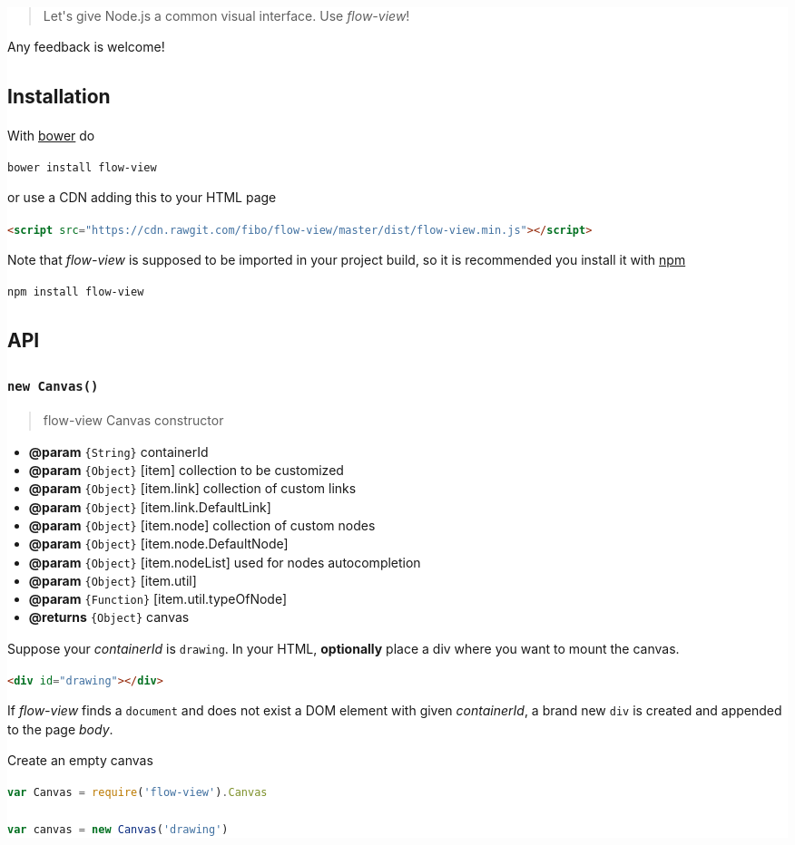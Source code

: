 > Let's give Node.js a common visual interface. Use *flow-view*!

Any feedback is welcome!

## Installation

With [bower](http://bower.io/) do

```bash
bower install flow-view
```

or use a CDN adding this to your HTML page

```html
<script src="https://cdn.rawgit.com/fibo/flow-view/master/dist/flow-view.min.js"></script>
```

Note that *flow-view* is supposed to be imported in your project build,
so it is recommended you install it with [npm](https://npmjs.org/)

```bash
npm install flow-view
```

## API

<a name="canvas"></a>

### `new Canvas()`

> flow-view Canvas constructor

* **@param** `{String}` containerId
* **@param** `{Object}` [item] collection to be customized
* **@param** `{Object}` [item.link] collection of custom links
* **@param** `{Object}` [item.link.DefaultLink]
* **@param** `{Object}` [item.node] collection of custom nodes
* **@param** `{Object}` [item.node.DefaultNode]
* **@param** `{Object}` [item.nodeList] used for nodes autocompletion
* **@param** `{Object}` [item.util]
* **@param** `{Function}` [item.util.typeOfNode]
* **@returns** `{Object}` canvas

Suppose your *containerId* is `drawing`.
In your HTML, **optionally** place a div where you want to mount the canvas.

```html
<div id="drawing"></div>
```

If *flow-view* finds a `document` and does not exist a DOM element
with given *containerId*, a brand new `div` is created and appended
to the page *body*.

Create an empty canvas

```javascript
var Canvas = require('flow-view').Canvas

var canvas = new Canvas('drawing')
```


[dflow]: http://g14n.info/dflow "dflow"
[dataflow_wikipedia]: https://en.wikipedia.org/wiki/Dataflow_programming "Dataflow programming"
[React]: https://facebook.github.io/react/
[example_basic_usage]: https://github.com/fibo/flow-view/blob/master/examples/basic/usage.js
[example_custom_item]: https://github.com/fibo/flow-view/blob/master/examples/custom/item.js
[example_empty_canvas]: https://github.com/fibo/flow-view/blob/master/examples/empty/canvas.js
[example_event_emitter]: https://github.com/fibo/flow-view/blob/master/examples/event/emitter.js
[example_genealogic_tree]: https://github.com/fibo/flow-view/blob/master/examples/genealogic/tree.js
[example_render_serverside]: https://github.com/fibo/flow-view/blob/master/examples/render/serverside.js
[online_example]: http://g14n.info/flow-view/example "Online example"
[sample_view_svg]: https://g14n.info/flow-view/svg/sample-view.svg
[simpsons_gif]: https://g14n.info/flow-view/media/TheSimspons.gif
